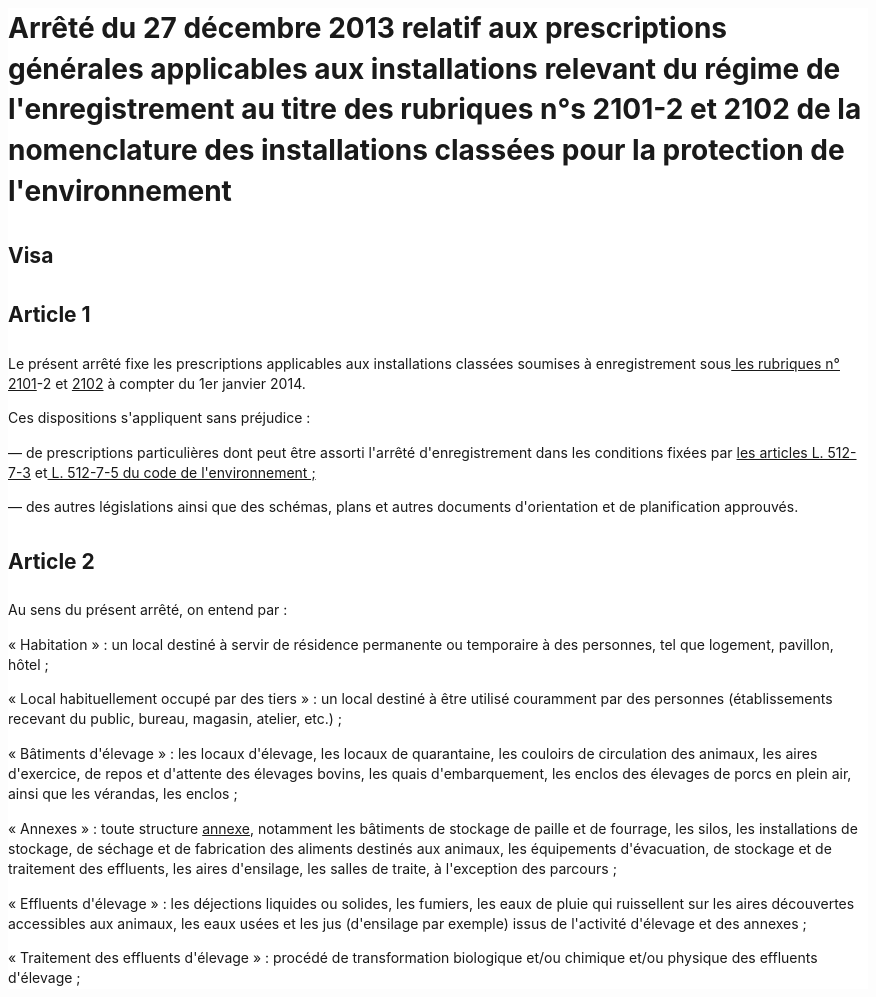 # Arrêté du 27 décembre 2013 relatif aux prescriptions générales applicables aux installations relevant du régime de l'enregistrement au titre des rubriques n°s 2101-2 et 2102 de la nomenclature des installations classées pour la protection de l'environnement

## Visa

## Article 1

### 

Le présent arrêté fixe les prescriptions applicables aux installations classées soumises à enregistrement sous[ les rubriques n° 2101](https://aida.ineris.fr/consultation_document/10525)-2 et [2102](https://aida.ineris.fr/consultation_document/10527) à compter du 1er janvier 2014.

Ces dispositions s'appliquent sans préjudice :

― de prescriptions particulières dont peut être assorti l'arrêté d'enregistrement dans les conditions fixées par [les articles L. 512-7-3](https://aida.ineris.fr/consultation_document/1767#Article_L._512-7-3) et[ L. 512-7-5 du code de l'environnement ;](https://aida.ineris.fr/consultation_document/1767#Article_L._512-7-5)

― des autres législations ainsi que des schémas, plans et autres documents d'orientation et de planification approuvés.

## Article 2

### 

Au sens du présent arrêté, on entend par :

« Habitation » : un local destiné à servir de résidence permanente ou temporaire à des personnes, tel que logement, pavillon, hôtel ;

« Local habituellement occupé par des tiers » : un local destiné à être utilisé couramment par des personnes (établissements recevant du public, bureau, magasin, atelier, etc.) ;

« Bâtiments d'élevage » : les locaux d'élevage, les locaux de quarantaine, les couloirs de circulation des animaux, les aires d'exercice, de repos et d'attente des élevages bovins, les quais d'embarquement, les enclos des élevages de porcs en plein air, ainsi que les vérandas, les enclos ;

« Annexes » : toute structure [annexe](#annexe-:-modalités-de-calcul-du-dimensionnement-du-plan-d'épandage), notamment les bâtiments de stockage de paille et de fourrage, les silos, les installations de stockage, de séchage et de fabrication des aliments destinés aux animaux, les équipements d'évacuation, de stockage et de traitement des effluents, les aires d'ensilage, les salles de traite, à l'exception des parcours ;

« Effluents d'élevage » : les déjections liquides ou solides, les fumiers, les eaux de pluie qui ruissellent sur les aires découvertes accessibles aux animaux, les eaux usées et les jus (d'ensilage par exemple) issus de l'activité d'élevage et des annexes ;

« Traitement des effluents d'élevage » : procédé de transformation biologique et/ou chimique et/ou physique des effluents d'élevage ;
